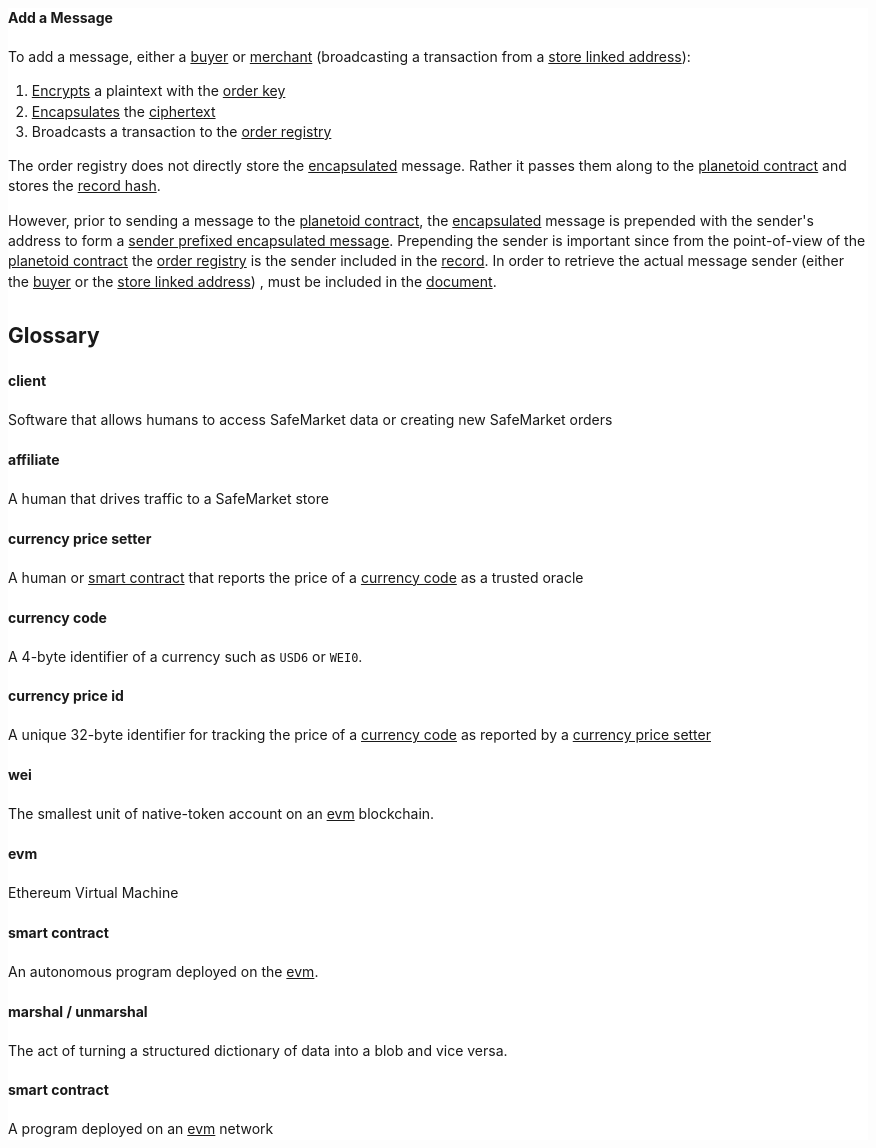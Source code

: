 ####  Add a Message
To add a message, either a [buyer](#buyer) or [merchant](#merchant) (broadcasting a transaction from a [store linked address](#store-linked-address)):
  1. [Encrypts](#encryption) a plaintext with the [order key](#order-key)
  2. [Encapsulates](#encapsulation) the [ciphertext](#ciphertext)
  3. Broadcasts a transaction to the [order registry](#order-registry)

The order registry does not directly store the [encapsulated](#encapsulated) message. Rather it passes them along to the [planetoid contract](#planetoid-contract) and stores the [record hash](#record-hash).

However, prior to sending a message to the [planetoid contract](#planetoid-contract), the [encapsulated](#encapsulated) message is prepended with the sender's address to form a [sender prefixed encapsulated message](#spem). Prepending the sender is important since from the point-of-view of the [planetoid contract](#planetoid-contract) the [order registry](order-registry) is the sender included in the [record](#record). In order to retrieve the actual message sender (either the [buyer](#buyer) or the [store linked address](#store-linked-address)) , must be included in the [document](#document).

## Glossary

#### client
Software that allows humans to access SafeMarket data or creating new SafeMarket orders

#### affiliate
A human that drives traffic to a SafeMarket store

#### currency price setter
A human or [smart contract](#smart-contract) that reports the price of a [currency code](#currency-code) as a trusted oracle

#### currency code
A 4-byte identifier of a currency such as `USD6` or `WEI0`.

#### currency price id

A unique 32-byte identifier for tracking the price of a [currency code](#currency-code) as reported by a [currency price setter](#currency-price-setter)

#### wei
The smallest unit of native-token account on an [evm](#evm) blockchain.

#### evm
Ethereum Virtual Machine

#### smart contract
An autonomous program deployed on the [evm](#evm).

#### marshal / unmarshal
The act of turning a structured dictionary of data into a blob and vice versa.

#### smart contract
A program deployed on an [evm](#evm) network
